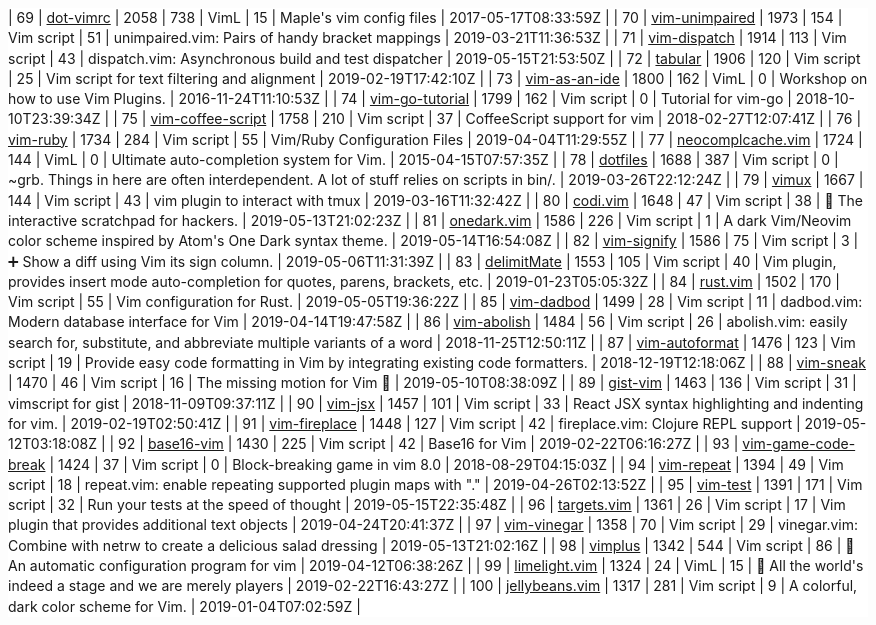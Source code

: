 | 69 | [dot-vimrc](https://github.com/humiaozuzu/dot-vimrc) | 2058 | 738 | VimL | 15 | Maple's vim config files | 2017-05-17T08:33:59Z |
| 70 | [vim-unimpaired](https://github.com/tpope/vim-unimpaired) | 1973 | 154 | Vim script | 51 | unimpaired.vim: Pairs of handy bracket mappings | 2019-03-21T11:36:53Z |
| 71 | [vim-dispatch](https://github.com/tpope/vim-dispatch) | 1914 | 113 | Vim script | 43 | dispatch.vim: Asynchronous build and test dispatcher | 2019-05-15T21:53:50Z |
| 72 | [tabular](https://github.com/godlygeek/tabular) | 1906 | 120 | Vim script | 25 | Vim script for text filtering and alignment | 2019-02-19T17:42:10Z |
| 73 | [vim-as-an-ide](https://github.com/jez/vim-as-an-ide) | 1800 | 162 | VimL | 0 | Workshop on how to use Vim Plugins. | 2016-11-24T11:10:53Z |
| 74 | [vim-go-tutorial](https://github.com/fatih/vim-go-tutorial) | 1799 | 162 | Vim script | 0 | Tutorial for vim-go | 2018-10-10T23:39:34Z |
| 75 | [vim-coffee-script](https://github.com/kchmck/vim-coffee-script) | 1758 | 210 | Vim script | 37 | CoffeeScript support for vim | 2018-02-27T12:07:41Z |
| 76 | [vim-ruby](https://github.com/vim-ruby/vim-ruby) | 1734 | 284 | Vim script | 55 | Vim/Ruby Configuration Files | 2019-04-04T11:29:55Z |
| 77 | [neocomplcache.vim](https://github.com/Shougo/neocomplcache.vim) | 1724 | 144 | VimL | 0 | Ultimate auto-completion system for Vim. | 2015-04-15T07:57:35Z |
| 78 | [dotfiles](https://github.com/garybernhardt/dotfiles) | 1688 | 387 | Vim script | 0 | ~grb. Things in here are often interdependent. A lot of stuff relies on scripts in bin/. | 2019-03-26T22:12:24Z |
| 79 | [vimux](https://github.com/benmills/vimux) | 1667 | 144 | Vim script | 43 | vim plugin to interact with tmux | 2019-03-16T11:32:42Z |
| 80 | [codi.vim](https://github.com/metakirby5/codi.vim) | 1648 | 47 | Vim script | 38 | :notebook_with_decorative_cover: The interactive scratchpad for hackers. | 2019-05-13T21:02:23Z |
| 81 | [onedark.vim](https://github.com/joshdick/onedark.vim) | 1586 | 226 | Vim script | 1 | A dark Vim/Neovim color scheme inspired by Atom's One Dark syntax theme. | 2019-05-14T16:54:08Z |
| 82 | [vim-signify](https://github.com/mhinz/vim-signify) | 1586 | 75 | Vim script | 3 | :heavy_plus_sign: Show a diff using Vim its sign column. | 2019-05-06T11:31:39Z |
| 83 | [delimitMate](https://github.com/Raimondi/delimitMate) | 1553 | 105 | Vim script | 40 | Vim plugin, provides insert mode auto-completion for quotes, parens, brackets, etc. | 2019-01-23T05:05:32Z |
| 84 | [rust.vim](https://github.com/rust-lang/rust.vim) | 1502 | 170 | Vim script | 55 | Vim configuration for Rust. | 2019-05-05T19:36:22Z |
| 85 | [vim-dadbod](https://github.com/tpope/vim-dadbod) | 1499 | 28 | Vim script | 11 | dadbod.vim: Modern database interface for Vim | 2019-04-14T19:47:58Z |
| 86 | [vim-abolish](https://github.com/tpope/vim-abolish) | 1484 | 56 | Vim script | 26 | abolish.vim: easily search for, substitute, and abbreviate multiple variants of a word | 2018-11-25T12:50:11Z |
| 87 | [vim-autoformat](https://github.com/Chiel92/vim-autoformat) | 1476 | 123 | Vim script | 19 | Provide easy code formatting in Vim by integrating existing code formatters. | 2018-12-19T12:18:06Z |
| 88 | [vim-sneak](https://github.com/justinmk/vim-sneak) | 1470 | 46 | Vim script | 16 | The missing motion for Vim :athletic_shoe: | 2019-05-10T08:38:09Z |
| 89 | [gist-vim](https://github.com/mattn/gist-vim) | 1463 | 136 | Vim script | 31 | vimscript for gist | 2018-11-09T09:37:11Z |
| 90 | [vim-jsx](https://github.com/mxw/vim-jsx) | 1457 | 101 | Vim script | 33 | React JSX syntax highlighting and indenting for vim. | 2019-02-19T02:50:41Z |
| 91 | [vim-fireplace](https://github.com/tpope/vim-fireplace) | 1448 | 127 | Vim script | 42 | fireplace.vim: Clojure REPL support | 2019-05-12T03:18:08Z |
| 92 | [base16-vim](https://github.com/chriskempson/base16-vim) | 1430 | 225 | Vim script | 42 | Base16 for Vim | 2019-02-22T06:16:27Z |
| 93 | [vim-game-code-break](https://github.com/johngrib/vim-game-code-break) | 1424 | 37 | Vim script | 0 | Block-breaking game in vim 8.0 | 2018-08-29T04:15:03Z |
| 94 | [vim-repeat](https://github.com/tpope/vim-repeat) | 1394 | 49 | Vim script | 18 | repeat.vim: enable repeating supported plugin maps with "." | 2019-04-26T02:13:52Z |
| 95 | [vim-test](https://github.com/janko/vim-test) | 1391 | 171 | Vim script | 32 | Run your tests at the speed of thought | 2019-05-15T22:35:48Z |
| 96 | [targets.vim](https://github.com/wellle/targets.vim) | 1361 | 26 | Vim script | 17 | Vim plugin that provides additional text objects | 2019-04-24T20:41:37Z |
| 97 | [vim-vinegar](https://github.com/tpope/vim-vinegar) | 1358 | 70 | Vim script | 29 | vinegar.vim: Combine with netrw to create a delicious salad dressing | 2019-05-13T21:02:16Z |
| 98 | [vimplus](https://github.com/chxuan/vimplus) | 1342 | 544 | Vim script | 86 | :rocket:An automatic configuration program for vim | 2019-04-12T06:38:26Z |
| 99 | [limelight.vim](https://github.com/junegunn/limelight.vim) | 1324 | 24 | VimL | 15 | :flashlight: All the world's indeed a stage and we are merely players | 2019-02-22T16:43:27Z |
| 100 | [jellybeans.vim](https://github.com/nanotech/jellybeans.vim) | 1317 | 281 | Vim script | 9 | A colorful, dark color scheme for Vim. | 2019-01-04T07:02:59Z |


